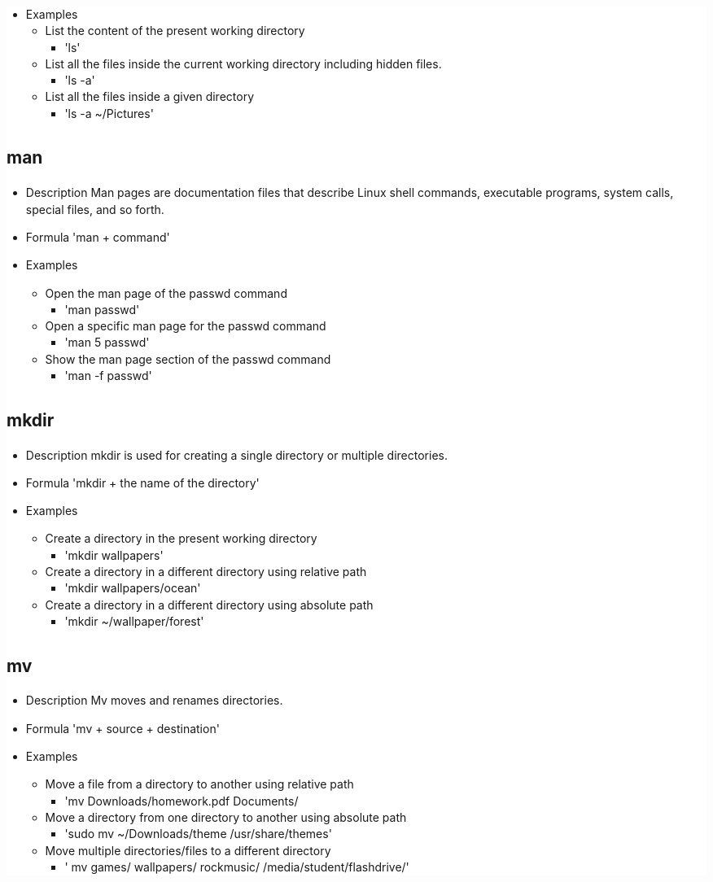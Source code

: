 * Examples
  * List the content of the present working directory
    * 'ls'
  * List all the files inside the current working directory including hidden files.
    * 'ls -a'
  * List all the files inside a given directory
    * 'ls -a ~/Pictures'
  
## man
* Description
Man pages are documentation files that describe Linux shell commands, executable programs, system calls, special files, and so forth.

* Formula 
'man + command'

* Examples
  * Open the man page of the passwd command
    * 'man passwd'
  * Open a specific man page for the passwd command
    * 'man 5 passwd'
  * Show the man page section of the passwd command
    * 'man -f passwd'

## mkdir
* Description
mkdir is used for creating a single directory or multiple directories.

* Formula 
'mkdir + the name of the directory'

* Examples
  * Create a directory in the present working directory
    * 'mkdir wallpapers'
  * Create a directory in a different directory using relative path
    * 'mkdir wallpapers/ocean'
  * Create a directory in a different directory using absolute path
    * 'mkdir ~/wallpaper/forest'

## mv
* Description
Mv moves and renames directories.

* Formula 
'mv + source + destination'

* Examples
  * Move a file from a directory to another using relative path
    * 'mv Downloads/homework.pdf Documents/
  * Move a directory from one directory to another using absolute path
    * 'sudo mv ~/Downloads/theme /usr/share/themes'
  * Move multiple directories/files to a different directory
    * ' mv games/ wallpapers/ rockmusic/ /media/student/flashdrive/'
